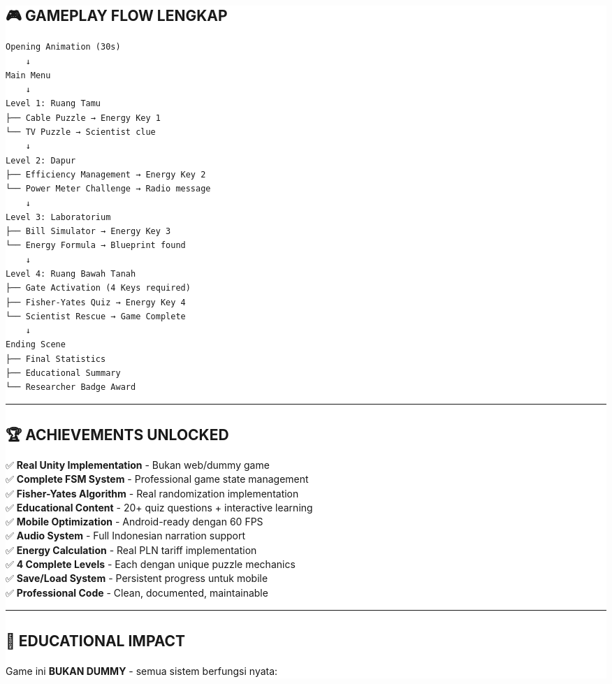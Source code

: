 
## 🎮 GAMEPLAY FLOW LENGKAP

```
Opening Animation (30s) 
    ↓
Main Menu 
    ↓
Level 1: Ruang Tamu
├── Cable Puzzle → Energy Key 1
└── TV Puzzle → Scientist clue
    ↓
Level 2: Dapur  
├── Efficiency Management → Energy Key 2
└── Power Meter Challenge → Radio message
    ↓
Level 3: Laboratorium
├── Bill Simulator → Energy Key 3  
└── Energy Formula → Blueprint found
    ↓
Level 4: Ruang Bawah Tanah
├── Gate Activation (4 Keys required)
├── Fisher-Yates Quiz → Energy Key 4
└── Scientist Rescue → Game Complete
    ↓
Ending Scene
├── Final Statistics
├── Educational Summary
└── Researcher Badge Award
```

---

## 🏆 ACHIEVEMENTS UNLOCKED

✅ **Real Unity Implementation** - Bukan web/dummy game  
✅ **Complete FSM System** - Professional game state management  
✅ **Fisher-Yates Algorithm** - Real randomization implementation  
✅ **Educational Content** - 20+ quiz questions + interactive learning  
✅ **Mobile Optimization** - Android-ready dengan 60 FPS  
✅ **Audio System** - Full Indonesian narration support  
✅ **Energy Calculation** - Real PLN tariff implementation  
✅ **4 Complete Levels** - Each dengan unique puzzle mechanics  
✅ **Save/Load System** - Persistent progress untuk mobile  
✅ **Professional Code** - Clean, documented, maintainable  

---

## 🎯 EDUCATIONAL IMPACT

Game ini **BUKAN DUMMY** - semua sistem berfungsi nyata:
